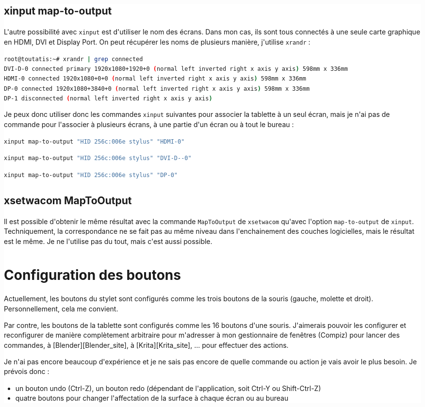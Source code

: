## xinput map-to-output

L'autre possibilité avec `xinput` est d'utiliser le nom des écrans. Dans mon cas, ils sont tous
connectés à une seule carte graphique en HDMI, DVI et Display Port. On peut récupérer les noms de
plusieurs manière, j'utilise `xrandr` :
```bash
root@toutatis:~# xrandr | grep connected
DVI-D-0 connected primary 1920x1080+1920+0 (normal left inverted right x axis y axis) 598mm x 336mm
HDMI-0 connected 1920x1080+0+0 (normal left inverted right x axis y axis) 598mm x 336mm
DP-0 connected 1920x1080+3840+0 (normal left inverted right x axis y axis) 598mm x 336mm
DP-1 disconnected (normal left inverted right x axis y axis)
```

Je peux donc utiliser donc les commandes `xinput` suivantes pour associer la tablette à un seul écran,
mais je n'ai pas de commande pour l'associer à plusieurs écrans, à une partie d'un écran ou à tout le bureau :
```bash
xinput map-to-output "HID 256c:006e stylus" "HDMI-0"
```
```bash
xinput map-to-output "HID 256c:006e stylus" "DVI-D--0"
```
```bash
xinput map-to-output "HID 256c:006e stylus" "DP-0"
```

## xsetwacom MapToOutput

Il est possible d'obtenir le même résultat avec la commande `MapToOutput` de `xsetwacom` qu'avec 
l'option `map-to-output` de `xinput`. Techniquement, la correspondance ne se fait pas au même niveau
dans l'enchainement des couches logicielles, mais le résultat est le même. Je ne l'utilise pas du tout,
mais c'est aussi possible.

# Configuration des boutons

Actuellement, les boutons du stylet sont configurés comme les trois boutons de la souris (gauche,
molette et droit). Personnellement, cela me convient.

Par contre, les boutons de la tablette sont configurés comme les 16 boutons d'une souris. J'aimerais
pouvoir les configurer et reconfigurer de manière complètement arbitraire pour m'adresser à mon
gestionnaire de fenêtres (Compiz) pour lancer des commandes, à [Blender][Blender_site], à [Krita][Krita_site], ... pour effectuer des
actions.

Je n'ai pas encore beaucoup d'expérience et je ne sais pas encore de quelle commande ou action je vais
avoir le plus besoin. Je prévois donc :
- un bouton undo (Ctrl-Z), un bouton redo (dépendant de l'application, soit Ctrl-Y ou Shift-Ctrl-Z)
- quatre boutons pour changer l'affectation de la surface à chaque écran ou au bureau


[digimend]: https://digimend.github.io/ "Projet Digimend"
[^1]: https://digimend.github.io/ 
[Video]: https://youtu.be/wofhUDzIUtU "Enregistrement vidéo de la démonstration"
[CompizConfig]: {{ "/assets/posts/" | append: page.uid | append:"/CompizConfig.png" | relative_url }} "Association de boutons"
[CompizAnnoter]: {{ "/assets/posts/" | append: page.uid | append:"/CompizAnnoter.png" | relative_url }} "Annotation Compiz"
[CompizCurseur]: {{ "/assets/posts/" | append: page.uid | append:"/CompizCurseur.png" | relative_url }} "Curseur Compiz"
[OpenToonz]: {{ "/assets/posts/" | append: page.uid | append:"/OpenToonz.png" | relative_url }} "OpenToonz"
[Zoom_site]: http://zoom.us
[Teams_site]: https://www.microsoft.com/fr-fr/microsoft-teams
[GoToMeeting_site]: https://www.goto.com/fr
[Hangout_site]: https://hangouts.google.com/
[Gimp_site]: https://www.gimp.org/
[Krita_site]: https://krita.org/fr/
[OpenToonz_site]: https://opentoonz.github.io/e/
[StoryBoarder_site]: https://wonderunit.com/storyboarder/
[Blender_site]: https://www.blender.org/
[Debian_site]: https://www.debian.org/index.fr.html
[Gaomon_site]: https://fr.gaomon.net/products/
[Wacom_site]: https://www.wacom.com/fr-fr
[XP-Pen_site]: https://www.xp-pen.fr/
[Huion_site]: https://www.huion.com/
[DavidRevoy_site]: https://www.davidrevoy.com/
[WH1409_site]: https://www.huion.com/pen_tablet/Huion/WH1409(8192).html
[Amazon_site]: https://www.amazon.fr/gp/product/B06XKXPJD8
[CDiscount_site]: https://www.cdiscount.com/arts-loisirs/beaux-arts/huion-wh1409-v2-tablette-graphique-sans-pile-en-mo/f-161010507-auc6934062472205.html
[Digimend_site]: https://digimend.github.io/
[Lightdm_site]: https://github.com/canonical/lightdm
[XFCE_site]: https://xfce.org/